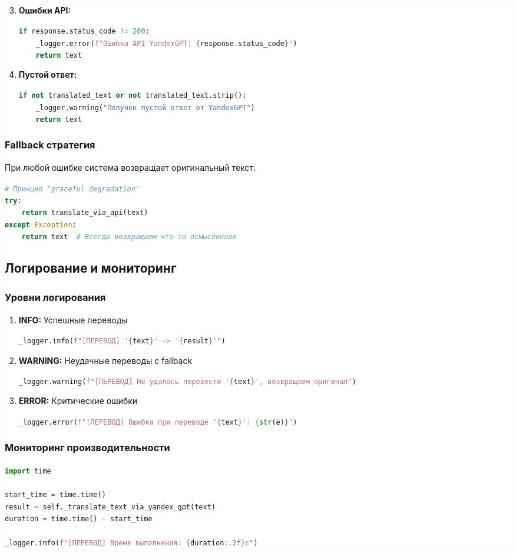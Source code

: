 3. **Ошибки API:**
   ```python
   if response.status_code != 200:
       _logger.error(f"Ошибка API YandexGPT: {response.status_code}")
       return text
   ```

4. **Пустой ответ:**
   ```python
   if not translated_text or not translated_text.strip():
       _logger.warning("Получен пустой ответ от YandexGPT")
       return text
   ```

### Fallback стратегия

При любой ошибке система возвращает оригинальный текст:

```python
# Принцип "graceful degradation"
try:
    return translate_via_api(text)
except Exception:
    return text  # Всегда возвращаем что-то осмысленное
```

## Логирование и мониторинг

### Уровни логирования

1. **INFO:** Успешные переводы
   ```python
   _logger.info(f"[ПЕРЕВОД] '{text}' -> '{result}'")
   ```

2. **WARNING:** Неудачные переводы с fallback
   ```python
   _logger.warning(f"[ПЕРЕВОД] Не удалось перевести '{text}', возвращаем оригинал")
   ```

3. **ERROR:** Критические ошибки
   ```python
   _logger.error(f"[ПЕРЕВОД] Ошибка при переводе '{text}': {str(e)}")
   ```

### Мониторинг производительности

```python
import time

start_time = time.time()
result = self._translate_text_via_yandex_gpt(text)
duration = time.time() - start_time

_logger.info(f"[ПЕРЕВОД] Время выполнения: {duration:.2f}с")
```

